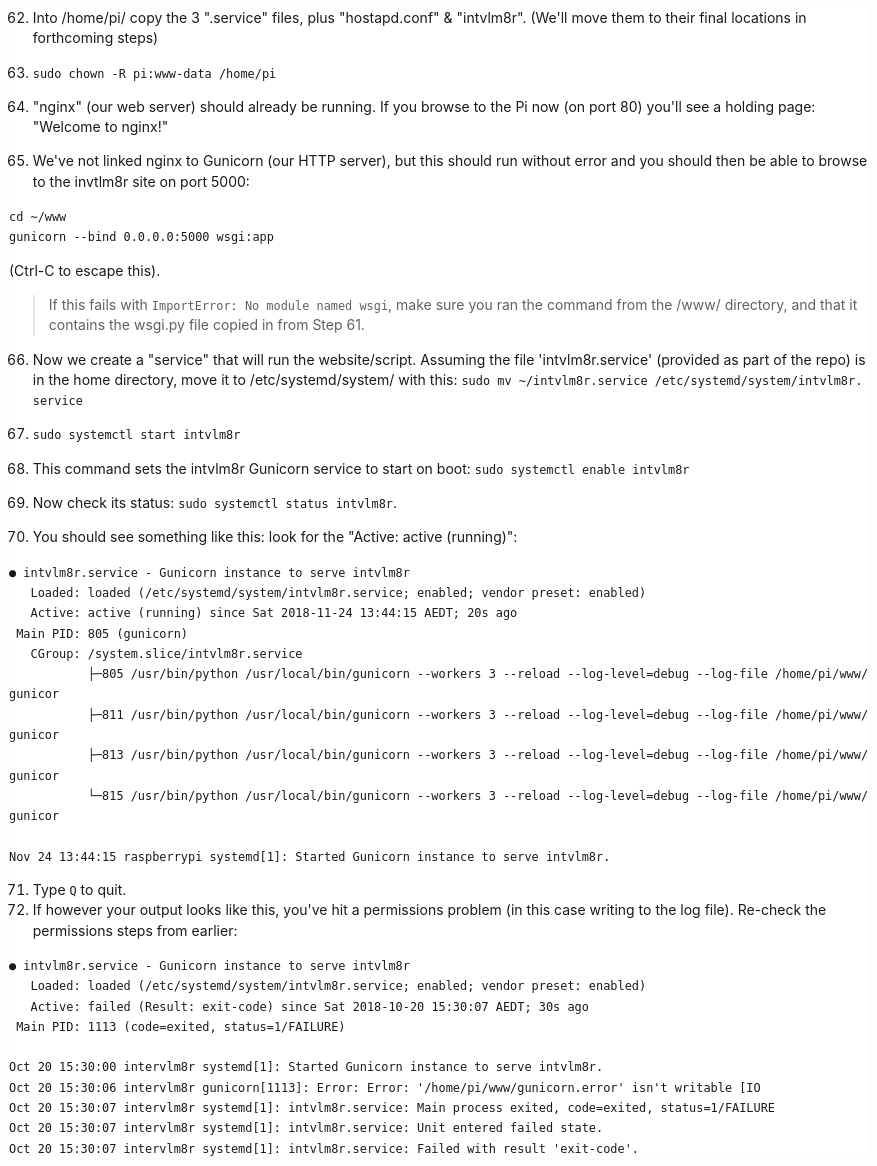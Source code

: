 62. Into /home/pi/ copy the 3 ".service" files, plus "hostapd.conf" & "intvlm8r". (We'll move them to their final locations in forthcoming steps)

63. `sudo chown -R pi:www-data /home/pi`

64. "nginx" (our web server) should already be running. If you browse to the Pi now (on port 80) you'll see a holding page: "Welcome to nginx!"

65. We've not linked nginx to Gunicorn (our HTTP server), but this should run without error and you should then be able to browse to the invtlm8r site on port 5000: 
```
cd ~/www
gunicorn --bind 0.0.0.0:5000 wsgi:app
```
(Ctrl-C to escape this).
> If this fails with `ImportError: No module named wsgi`, make sure you ran the command from the /www/ directory, and that it contains the wsgi.py file copied in from Step 61.

66. Now we create a "service" that will run the website/script. Assuming the file 'intvlm8r.service' (provided as part of the repo) is in the home directory, move it to /etc/systemd/system/ with this:
`sudo mv ~/intvlm8r.service /etc/systemd/system/intvlm8r.service`

67. `sudo systemctl start intvlm8r`
68. This command sets the intvlm8r Gunicorn service to start on boot: `sudo systemctl enable intvlm8r`
69. Now check its status: `sudo systemctl status intvlm8r`.
70. You should see something like this: look for the "Active: active (running)":
```txt
● intvlm8r.service - Gunicorn instance to serve intvlm8r
   Loaded: loaded (/etc/systemd/system/intvlm8r.service; enabled; vendor preset: enabled)
   Active: active (running) since Sat 2018-11-24 13:44:15 AEDT; 20s ago
 Main PID: 805 (gunicorn)
   CGroup: /system.slice/intvlm8r.service
           ├─805 /usr/bin/python /usr/local/bin/gunicorn --workers 3 --reload --log-level=debug --log-file /home/pi/www/gunicor
           ├─811 /usr/bin/python /usr/local/bin/gunicorn --workers 3 --reload --log-level=debug --log-file /home/pi/www/gunicor
           ├─813 /usr/bin/python /usr/local/bin/gunicorn --workers 3 --reload --log-level=debug --log-file /home/pi/www/gunicor
           └─815 /usr/bin/python /usr/local/bin/gunicorn --workers 3 --reload --log-level=debug --log-file /home/pi/www/gunicor

Nov 24 13:44:15 raspberrypi systemd[1]: Started Gunicorn instance to serve intvlm8r.
```
71. Type `Q` to quit.
72. If however your output looks like this, you've hit a permissions problem (in this case writing to the log file). Re-check the permissions steps from earlier:

```txt
● intvlm8r.service - Gunicorn instance to serve intvlm8r
   Loaded: loaded (/etc/systemd/system/intvlm8r.service; enabled; vendor preset: enabled)
   Active: failed (Result: exit-code) since Sat 2018-10-20 15:30:07 AEDT; 30s ago
 Main PID: 1113 (code=exited, status=1/FAILURE)

Oct 20 15:30:00 intervlm8r systemd[1]: Started Gunicorn instance to serve intvlm8r.
Oct 20 15:30:06 intervlm8r gunicorn[1113]: Error: Error: '/home/pi/www/gunicorn.error' isn't writable [IO
Oct 20 15:30:07 intervlm8r systemd[1]: intvlm8r.service: Main process exited, code=exited, status=1/FAILURE
Oct 20 15:30:07 intervlm8r systemd[1]: intvlm8r.service: Unit entered failed state.
Oct 20 15:30:07 intervlm8r systemd[1]: intvlm8r.service: Failed with result 'exit-code'.
```
